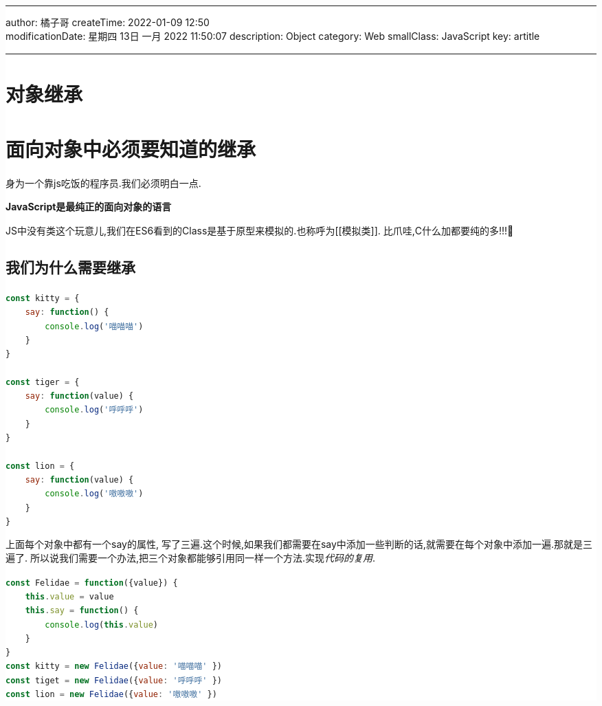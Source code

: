 


---
author:  橘子哥
createTime: 2022-01-09 12:50  
modificationDate: 星期四 13日 一月 2022 11:50:07
description: Object
category: Web
smallClass: JavaScript
key: artitle

---

# 对象继承
# 面向对象中必须要知道的继承
身为一个靠js吃饭的程序员.我们必须明白一点.

  **JavaScript是最纯正的面向对象的语言**

JS中没有类这个玩意儿,我们在ES6看到的Class是基于原型来模拟的.也称呼为[[模拟类]]. 
比爪哇,C什么加都要纯的多!!!🐶

## 我们为什么需要继承

```js
const kitty = {
	say: function() {
		console.log('喵喵喵')
	}
}

const tiger = {
	say: function(value) {
		console.log('呼呼呼')
	}
}

const lion = {
	say: function(value) {
		console.log('嗷嗷嗷')
	}
}
```

上面每个对象中都有一个say的属性, 写了三遍.这个时候,如果我们都需要在say中添加一些判断的话,就需要在每个对象中添加一遍.那就是三遍了. 所以说我们需要一个办法,把三个对象都能够引用同一样一个方法.实现*代码的复用*.

```js
const Felidae = function({value}) {
	this.value = value
	this.say = function() {
		console.log(this.value)
	}
} 
const kitty = new Felidae({value: '喵喵喵' })
const tiget = new Felidae({value: '呼呼呼' })
const lion = new Felidae({value: '嗷嗷嗷' })
```
